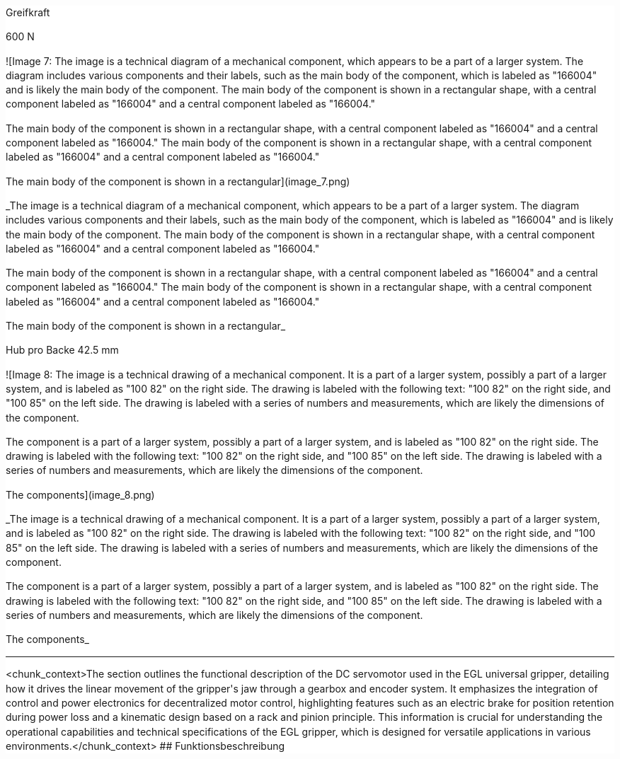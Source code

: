 Greifkraft

600 N

![Image 7: The image is a technical diagram of a mechanical component, which appears to be a part of a larger system. The diagram includes various components and their labels, such as the main body of the component, which is labeled as "166004" and is likely the main body of the component. The main body of the component is shown in a rectangular shape, with a central component labeled as "166004" and a central component labeled as "166004."

The main body of the component is shown in a rectangular shape, with a central component labeled as "166004" and a central component labeled as "166004." The main body of the component is shown in a rectangular shape, with a central component labeled as "166004" and a central component labeled as "166004."

The main body of the component is shown in a rectangular](image_7.png)

_The image is a technical diagram of a mechanical component, which appears to be a part of a larger system. The diagram includes various components and their labels, such as the main body of the component, which is labeled as "166004" and is likely the main body of the component. The main body of the component is shown in a rectangular shape, with a central component labeled as "166004" and a central component labeled as "166004."

The main body of the component is shown in a rectangular shape, with a central component labeled as "166004" and a central component labeled as "166004." The main body of the component is shown in a rectangular shape, with a central component labeled as "166004" and a central component labeled as "166004."

The main body of the component is shown in a rectangular_

Hub pro Backe 42.5 mm

![Image 8: The image is a technical drawing of a mechanical component. It is a part of a larger system, possibly a part of a larger system, and is labeled as "100 82" on the right side. The drawing is labeled with the following text: "100 82" on the right side, and "100 85" on the left side. The drawing is labeled with a series of numbers and measurements, which are likely the dimensions of the component.

The component is a part of a larger system, possibly a part of a larger system, and is labeled as "100 82" on the right side. The drawing is labeled with the following text: "100 82" on the right side, and "100 85" on the left side. The drawing is labeled with a series of numbers and measurements, which are likely the dimensions of the component.

The components](image_8.png)

_The image is a technical drawing of a mechanical component. It is a part of a larger system, possibly a part of a larger system, and is labeled as "100 82" on the right side. The drawing is labeled with the following text: "100 82" on the right side, and "100 85" on the left side. The drawing is labeled with a series of numbers and measurements, which are likely the dimensions of the component.

The component is a part of a larger system, possibly a part of a larger system, and is labeled as "100 82" on the right side. The drawing is labeled with the following text: "100 82" on the right side, and "100 85" on the left side. The drawing is labeled with a series of numbers and measurements, which are likely the dimensions of the component.

The components_

</chunk>

---

<chunk_context>The section outlines the functional description of the DC servomotor used in the EGL universal gripper, detailing how it drives the linear movement of the gripper's jaw through a gearbox and encoder system. It emphasizes the integration of control and power electronics for decentralized motor control, highlighting features such as an electric brake for position retention during power loss and a kinematic design based on a rack and pinion principle. This information is crucial for understanding the operational capabilities and technical specifications of the EGL gripper, which is designed for versatile applications in various environments.</chunk_context>
<chunk>## Funktionsbeschreibung
